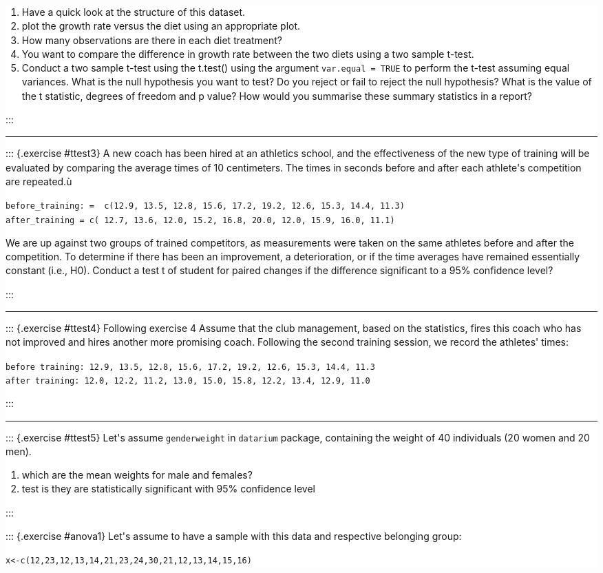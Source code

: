 1. Have a quick look at the structure of this dataset.
1. plot the growth rate versus the diet using an appropriate plot.
1. How many observations are there in each diet treatment?
1. You want to compare the difference in growth rate between the two diets using a two sample t-test. 
1. Conduct a two sample t-test using the t.test() using the argument `var.equal = TRUE` to perform the t-test assuming equal variances. What is the null hypothesis you want to test? Do you reject or fail to reject the null hypothesis? What is the value of the t statistic, degrees of freedom and p value? How would you summarise these summary statistics in a report?

:::


----

::: {.exercise #ttest3}
A new coach has been hired at an athletics school, and the effectiveness of the new type of training will be evaluated by comparing the average times of 10 centimeters. The times in seconds before and after each athlete's competition are repeated.ù

    before_training: =  c(12.9, 13.5, 12.8, 15.6, 17.2, 19.2, 12.6, 15.3, 14.4, 11.3)
    after_training = c( 12.7, 13.6, 12.0, 15.2, 16.8, 20.0, 12.0, 15.9, 16.0, 11.1)

We are up against two groups of trained competitors, as measurements were taken on the same athletes before and after the competition. To determine if there has been an improvement, a deterioration, or if the time averages have remained essentially constant (i.e., H0). Conduct a test t of student for paired changes if the difference significant to a 95% confidence level?

:::

----

::: {.exercise #ttest4}
Following exercise 4 Assume that the club management, based on the statistics, fires this coach who has not improved and hires another more promising coach. Following the second training session, we record the athletes' times:

    before training: 12.9, 13.5, 12.8, 15.6, 17.2, 19.2, 12.6, 15.3, 14.4, 11.3
    after training: 12.0, 12.2, 11.2, 13.0, 15.0, 15.8, 12.2, 13.4, 12.9, 11.0

:::

----

::: {.exercise #ttest5}
Let's assume `genderweight` in `datarium` package, containing the weight of 40 individuals (20 women and 20 men).

1. which are the mean weights for male and females?
1. test is they are statistically significant with 95% confidence level

:::


::: {.exercise #anova1}
Let's assume to have a sample with this data and respective belonging group:

    x<-c(12,23,12,13,14,21,23,24,30,21,12,13,14,15,16)
    